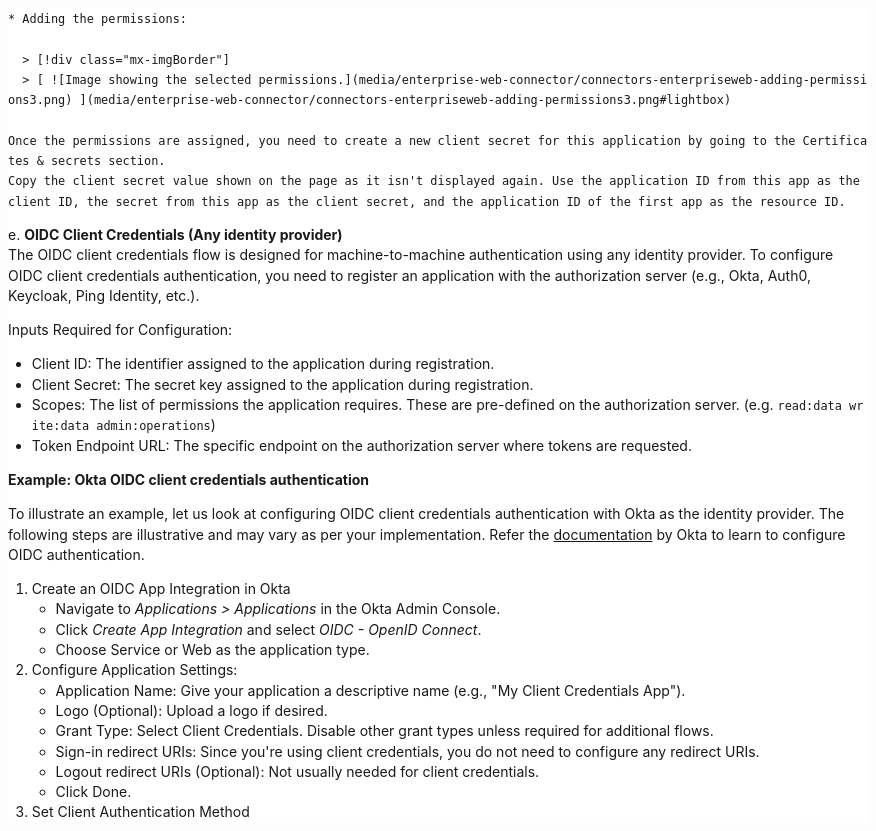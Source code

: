     * Adding the permissions:
 
      > [!div class="mx-imgBorder"]
      > [ ![Image showing the selected permissions.](media/enterprise-web-connector/connectors-enterpriseweb-adding-permissions3.png) ](media/enterprise-web-connector/connectors-enterpriseweb-adding-permissions3.png#lightbox)
    
    Once the permissions are assigned, you need to create a new client secret for this application by going to the Certificates & secrets section.
    Copy the client secret value shown on the page as it isn't displayed again. Use the application ID from this app as the client ID, the secret from this app as the client secret, and the application ID of the first app as the resource ID.

e. **OIDC Client Credentials (Any identity provider)** <br>
The OIDC client credentials flow is designed for machine-to-machine authentication using any identity provider. To configure OIDC client credentials authentication, you need to register an application with the authorization server (e.g., Okta, Auth0, Keycloak, Ping Identity, etc.).

Inputs Required for Configuration:
- Client ID: The identifier assigned to the application during registration.
- Client Secret: The secret key assigned to the application during registration.
- Scopes: The list of permissions the application requires. These are pre-defined on the authorization server. (e.g. `read:data write:data admin:operations`)
- Token Endpoint URL: The specific endpoint on the authorization server where tokens are requested.

**Example: Okta OIDC client credentials authentication**

To illustrate an example, let us look at configuring OIDC client credentials authentication with Okta as the identity provider. The following steps are illustrative and may vary as per your implementation. Refer the [documentation](https://help.okta.com/en-us/content/topics/apps/apps_app_integration_wizard_oidc.htm) by Okta to learn to configure OIDC authentication.

1. Create an OIDC App Integration in Okta
    - Navigate to _Applications > Applications_ in the Okta Admin Console.
    - Click _Create App Integration_ and select _OIDC - OpenID Connect_.
    - Choose Service or Web as the application type.
2. Configure Application Settings:
    - Application Name: Give your application a descriptive name (e.g., "My Client Credentials App").
    - Logo (Optional): Upload a logo if desired.
    - Grant Type: Select Client Credentials. Disable other grant types unless required for additional flows.
    - Sign-in redirect URIs: Since you're using client credentials, you do not need to configure any redirect URIs.
    - Logout redirect URIs (Optional): Not usually needed for client credentials.
    - Click Done.
3. Set Client Authentication Method